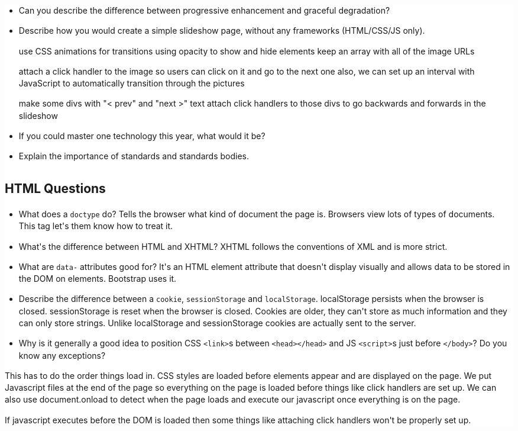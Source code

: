 

* Can you describe the difference between progressive enhancement and graceful degradation?



* Describe how you would create a simple slideshow page, without any frameworks (HTML/CSS/JS only).

  use CSS animations for transitions using opacity to show and hide elements
  keep an array with all of the image URLs

  attach a click handler to the image so users can click on it and go to the next one
  also, we can set up an interval with JavaScript to automatically transition through the pictures

  make some divs with "< prev" and "next >" text
  attach click handlers to those divs to go backwards and forwards in the slideshow

* If you could master one technology this year, what would it be?



* Explain the importance of standards and standards bodies.




## HTML Questions

* What does a `doctype` do?
Tells the browser what kind of document the page is.
Browsers view lots of types of documents. This tag
let's them know how to treat it.

* What's the difference between HTML and XHTML?
XHTML follows the conventions of XML and is more strict.

* What are `data-` attributes good for?
It's an HTML element attribute that doesn't display visually
and allows data to be stored in the DOM on elements. Bootstrap
uses it.

* Describe the difference between a `cookie`, `sessionStorage` and `localStorage`.
localStorage persists when the browser is closed.
sessionStorage is reset when the browser is closed.
Cookies are older, they can't store as much information and they
can only store strings. Unlike localStorage and sessionStorage
cookies are actually sent to the server.


* Why is it generally a good idea to position CSS `<link>`s between `<head></head>`
and JS `<script>`s just before `</body>`? Do you know any exceptions?

This has to do the order things load in.
CSS styles are loaded before elements appear and are displayed
on the page. We put Javascript files at the end of the page so
everything on the page is loaded before things like click handlers
are set up. We can also use document.onload to detect when the
page loads and execute our javascript once everything is on the page.

If javascript executes before the DOM is loaded then some things like
attaching click handlers won't be properly set up.
